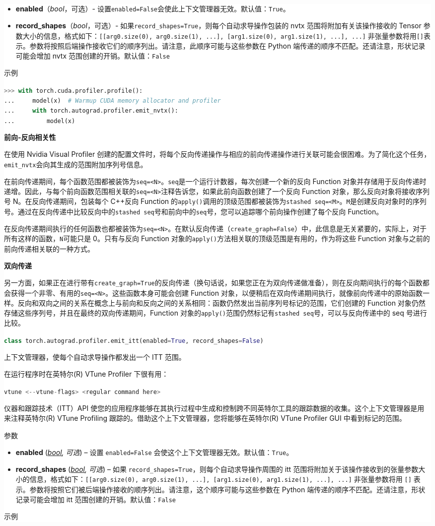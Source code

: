 +   **enabled**（*bool*，可选）- 设置`enabled=False`会使此上下文管理器无效。默认值：`True`。

+   **record_shapes**（*bool*，可选）- 如果`record_shapes=True`，则每个自动求导操作包装的 nvtx 范围将附加有关该操作接收的 Tensor 参数大小的信息，格式如下：`[[arg0.size(0), arg0.size(1), ...], [arg1.size(0), arg1.size(1), ...], ...]` 非张量参数将用`[]`表示。参数将按照后端操作接收它们的顺序列出。请注意，此顺序可能与这些参数在 Python 端传递的顺序不匹配。还请注意，形状记录可能会增加 nvtx 范围创建的开销。默认值：`False`

示例

```py
>>> with torch.cuda.profiler.profile():
...     model(x)  # Warmup CUDA memory allocator and profiler
...     with torch.autograd.profiler.emit_nvtx():
...         model(x) 
```

**前向-反向相关性**

在使用 Nvidia Visual Profiler 创建的配置文件时，将每个反向传递操作与相应的前向传递操作进行关联可能会很困难。为了简化这个任务，`emit_nvtx`会向其生成的范围附加序列号信息。

在前向传递期间，每个函数范围都被装饰为`seq=<N>`。`seq`是一个运行计数器，每次创建一个新的反向 Function 对象并存储用于反向传递时递增。因此，与每个前向函数范围相关联的`seq=<N>`注释告诉您，如果此前向函数创建了一个反向 Function 对象，那么反向对象将接收序列号 N。在反向传递期间，包装每个 C++反向 Function 的`apply()`调用的顶级范围都被装饰为`stashed seq=<M>`。`M`是创建反向对象时的序列号。通过在反向传递中比较反向中的`stashed seq`号和前向中的`seq`号，您可以追踪哪个前向操作创建了每个反向 Function。

在反向传递期间执行的任何函数也都被装饰为`seq=<N>`。在默认反向传递（`create_graph=False`）中，此信息是无关紧要的，实际上，对于所有这样的函数，`N`可能只是 0。只有与反向 Function 对象的`apply()`方法相关联的顶级范围是有用的，作为将这些 Function 对象与之前的前向传递相关联的一种方式。

**双向传递**

另一方面，如果正在进行带有`create_graph=True`的反向传递（换句话说，如果您正在为双向传递做准备），则在反向期间执行的每个函数都会获得一个非零、有用的`seq=<N>`。这些函数本身可能会创建 Function 对象，以便稍后在双向传递期间执行，就像前向传递中的原始函数一样。反向和双向之间的关系在概念上与前向和反向之间的关系相同：函数仍然发出当前序列号标记的范围，它们创建的 Function 对象仍然存储这些序列号，并且在最终的双向传递期间，Function 对象的`apply()`范围仍然标记有`stashed seq`号，可以与反向传递中的 seq 号进行比较。

```py
class torch.autograd.profiler.emit_itt(enabled=True, record_shapes=False)
```

上下文管理器，使每个自动求导操作都发出一个 ITT 范围。

在运行程序时在英特尔(R) VTune Profiler 下很有用：

```py
vtune <--vtune-flags> <regular command here> 
```

仪器和跟踪技术（ITT）API 使您的应用程序能够在其执行过程中生成和控制跨不同英特尔工具的跟踪数据的收集。这个上下文管理器是用来注释英特尔(R) VTune Profiling 跟踪的。借助这个上下文管理器，您将能够在英特尔(R) VTune Profiler GUI 中看到标记的范围。

参数

+   **enabled** ([*bool*](https://docs.python.org/3/library/functions.html#bool "(在 Python v3.12 中)")*,* *可选*) – 设置 `enabled=False` 会使这个上下文管理器无效。默认值：`True`。

+   **record_shapes** ([*bool*](https://docs.python.org/3/library/functions.html#bool "(在 Python v3.12 中)")*,* *可选*) – 如果 `record_shapes=True`，则每个自动求导操作周围的 itt 范围将附加关于该操作接收到的张量参数大小的信息，格式如下：`[[arg0.size(0), arg0.size(1), ...], [arg1.size(0), arg1.size(1), ...], ...]` 非张量参数将用 `[]` 表示。参数将按照它们被后端操作接收的顺序列出。请注意，这个顺序可能与这些参数在 Python 端传递的顺序不匹配。还请注意，形状记录可能会增加 itt 范围创建的开销。默认值：`False`

示例
